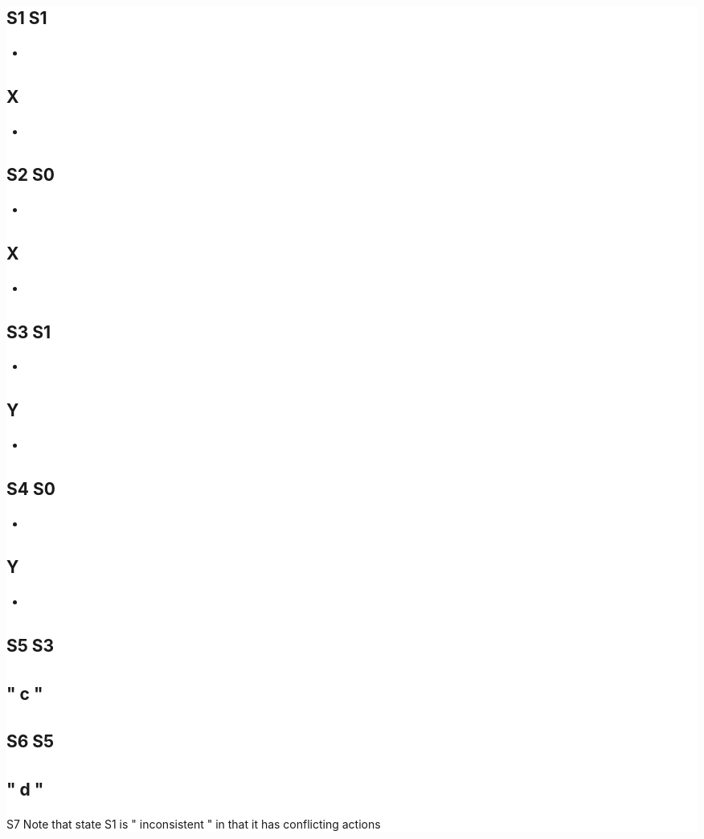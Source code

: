 >
S1
S1
-
-
X
-
-
>
S2
S0
-
-
X
-
-
>
S3
S1
-
-
Y
-
-
>
S4
S0
-
-
Y
-
-
>
S5
S3
-
"
c
"
-
>
S6
S5
-
"
d
"
-
>
S7
Note
that
state
S1
is
"
inconsistent
"
in
that
it
has
conflicting
actions